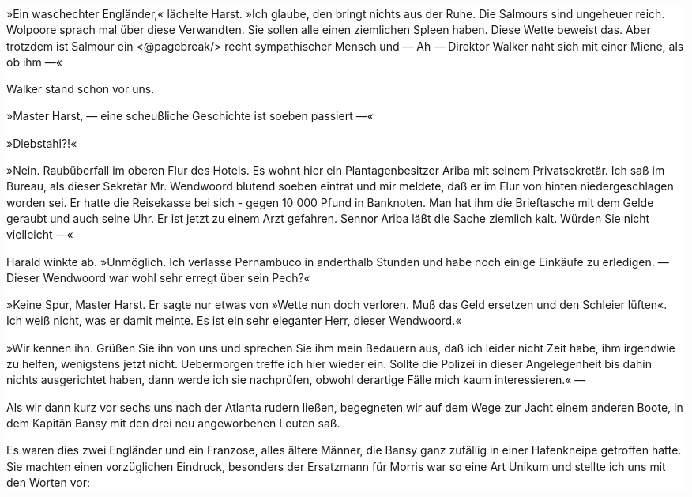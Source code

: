»Ein waschechter Engländer,« lächelte Harst. »Ich
glaube, den bringt nichts aus der Ruhe. Die Salmours
sind ungeheuer reich. Wolpoore sprach mal über diese Verwandten.
Sie sollen alle einen ziemlichen Spleen haben.
Diese Wette beweist das. Aber trotzdem ist Salmour ein
<@pagebreak/>
recht sympathischer Mensch und — Ah — Direktor Walker
naht sich mit einer Miene, als ob ihm —«

Walker stand schon vor uns.

»Master Harst, — eine scheußliche Geschichte ist soeben
passiert —«

»Diebstahl?!«

»Nein. Raubüberfall im oberen Flur des Hotels. Es
wohnt hier ein Plantagenbesitzer Ariba mit seinem Privatsekretär.
Ich saß im Bureau, als dieser Sekretär Mr.
Wendwoord blutend soeben eintrat und mir meldete, daß
er im Flur von hinten niedergeschlagen worden sei. Er
hatte die Reisekasse bei sich - gegen 10 000 Pfund in Banknoten.
Man hat ihm die Brieftasche mit dem Gelde geraubt
und auch seine Uhr. Er ist jetzt zu einem Arzt gefahren.
Sennor Ariba läßt die Sache ziemlich kalt. Würden
Sie nicht vielleicht —«

Harald winkte ab. »Unmöglich. Ich verlasse Pernambuco
in anderthalb Stunden und habe noch einige Einkäufe
zu erledigen. — Dieser Wendwoord war wohl sehr
erregt über sein Pech?«

»Keine Spur, Master Harst. Er sagte nur etwas von
»Wette nun doch verloren. Muß das Geld ersetzen und
den Schleier lüften«. Ich weiß nicht, was er damit
meinte. Es ist ein sehr eleganter Herr, dieser Wendwoord.«

»Wir kennen ihn. Grüßen Sie ihn von uns und
sprechen Sie ihm mein Bedauern aus, daß ich leider nicht
Zeit habe, ihm irgendwie zu helfen, wenigstens jetzt nicht.
Uebermorgen treffe ich hier wieder ein. Sollte die Polizei
in dieser Angelegenheit bis dahin nichts ausgerichtet haben,
dann werde ich sie nachprüfen, obwohl derartige Fälle mich
kaum interessieren.« —

Als wir dann kurz vor sechs uns nach der Atlanta
rudern ließen, begegneten wir auf dem Wege zur Jacht einem
anderen Boote, in dem Kapitän Bansy mit den drei
neu angeworbenen Leuten saß.

Es waren dies zwei Engländer und ein Franzose, alles
ältere Männer, die Bansy ganz zufällig in einer Hafenkneipe
getroffen hatte. Sie machten einen vorzüglichen
Eindruck, besonders der Ersatzmann für Morris war so
eine Art Unikum und stellte ich uns mit den Worten vor:
